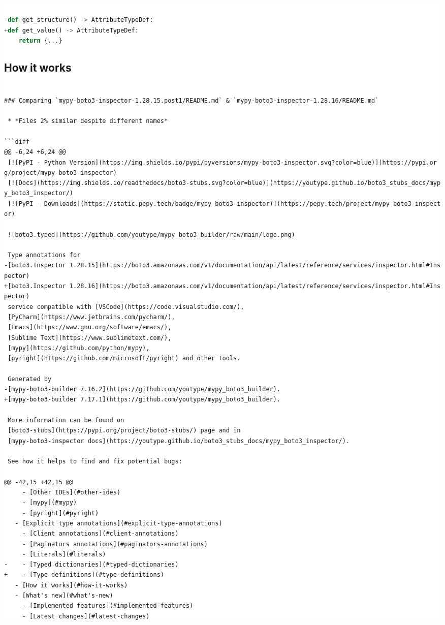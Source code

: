  ```python
 
-def get_structure() -> AttributeTypeDef:
+def get_value() -> AttributeTypeDef:
     return {...}
 ```
 
 <a id="how-it-works"></a>
 
 ## How it works
```

### Comparing `mypy-boto3-inspector-1.28.15.post1/README.md` & `mypy-boto3-inspector-1.28.16/README.md`

 * *Files 2% similar despite different names*

```diff
@@ -6,24 +6,24 @@
 [![PyPI - Python Version](https://img.shields.io/pypi/pyversions/mypy-boto3-inspector.svg?color=blue)](https://pypi.org/project/mypy-boto3-inspector)
 [![Docs](https://img.shields.io/readthedocs/boto3-stubs.svg?color=blue)](https://youtype.github.io/boto3_stubs_docs/mypy_boto3_inspector/)
 [![PyPI - Downloads](https://static.pepy.tech/badge/mypy-boto3-inspector)](https://pepy.tech/project/mypy-boto3-inspector)
 
 ![boto3.typed](https://github.com/youtype/mypy_boto3_builder/raw/main/logo.png)
 
 Type annotations for
-[boto3.Inspector 1.28.15](https://boto3.amazonaws.com/v1/documentation/api/latest/reference/services/inspector.html#Inspector)
+[boto3.Inspector 1.28.16](https://boto3.amazonaws.com/v1/documentation/api/latest/reference/services/inspector.html#Inspector)
 service compatible with [VSCode](https://code.visualstudio.com/),
 [PyCharm](https://www.jetbrains.com/pycharm/),
 [Emacs](https://www.gnu.org/software/emacs/),
 [Sublime Text](https://www.sublimetext.com/),
 [mypy](https://github.com/python/mypy),
 [pyright](https://github.com/microsoft/pyright) and other tools.
 
 Generated by
-[mypy-boto3-builder 7.16.2](https://github.com/youtype/mypy_boto3_builder).
+[mypy-boto3-builder 7.17.1](https://github.com/youtype/mypy_boto3_builder).
 
 More information can be found on
 [boto3-stubs](https://pypi.org/project/boto3-stubs/) page and in
 [mypy-boto3-inspector docs](https://youtype.github.io/boto3_stubs_docs/mypy_boto3_inspector/).
 
 See how it helps to find and fix potential bugs:
 
@@ -42,15 +42,15 @@
     - [Other IDEs](#other-ides)
     - [mypy](#mypy)
     - [pyright](#pyright)
   - [Explicit type annotations](#explicit-type-annotations)
     - [Client annotations](#client-annotations)
     - [Paginators annotations](#paginators-annotations)
     - [Literals](#literals)
-    - [Typed dictionaries](#typed-dictionaries)
+    - [Type definitions](#type-definitions)
   - [How it works](#how-it-works)
   - [What's new](#what's-new)
     - [Implemented features](#implemented-features)
     - [Latest changes](#latest-changes)
```